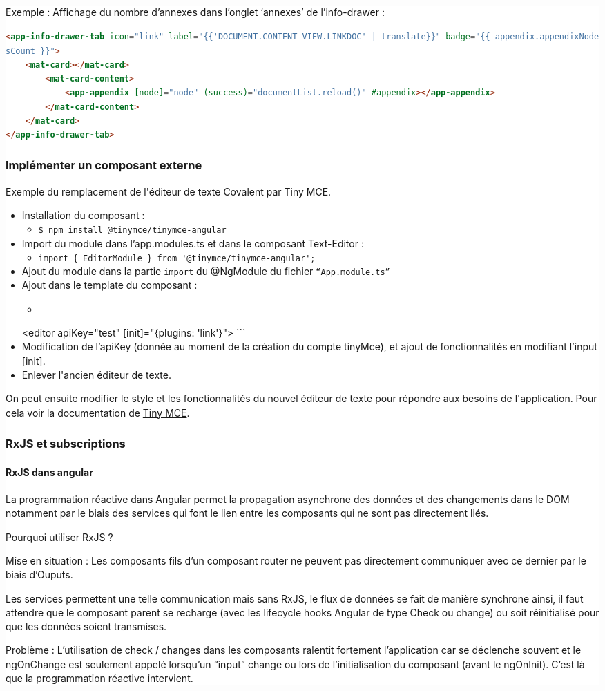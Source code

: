 
Exemple : Affichage du nombre d’annexes dans l’onglet ‘annexes’ de l’info-drawer :

```html
<app-info-drawer-tab icon="link" label="{{'DOCUMENT.CONTENT_VIEW.LINKDOC' | translate}}" badge="{{ appendix.appendixNodesCount }}">
    <mat-card></mat-card>
        <mat-card-content>
            <app-appendix [node]="node" (success)="documentList.reload()" #appendix></app-appendix>
        </mat-card-content>
    </mat-card>
</app-info-drawer-tab>
```

### Implémenter un composant externe

Exemple du remplacement de l'éditeur de texte Covalent par Tiny MCE.

- Installation du composant :
    - `$ npm install @tinymce/tinymce-angular`
- Import du module dans l’app.modules.ts et dans le composant Text-Editor :
    - `import { EditorModule } from '@tinymce/tinymce-angular';`
- Ajout du module dans la partie `import` du @NgModule du fichier `“App.module.ts”`
- Ajout dans le template du composant :
    - ```html
     <editor apiKey="test" [init]="{plugins: 'link'}"></editor>
      ```
- Modification de l’apiKey (donnée au moment de la création du compte tinyMce), et ajout de fonctionnalités en modifiant l’input [init].
- Enlever l'ancien éditeur de texte.

On peut ensuite modifier le style et les fonctionnalités du nouvel éditeur de texte pour répondre aux besoins de l'application.
Pour cela voir la documentation de [Tiny MCE](https://www.tiny.cloud/docs/).


### RxJS et subscriptions

#### RxJS dans angular

La programmation réactive dans Angular permet la propagation asynchrone des données et des changements dans le DOM notamment par le biais des services qui font le lien entre les composants qui ne sont pas directement liés.

<p class="tip">
  Pourquoi utiliser RxJS ?
</p>

Mise en situation : Les composants fils d’un composant router ne peuvent pas directement communiquer avec ce dernier par le biais d’Ouputs.

Les services permettent une telle communication mais sans RxJS, le flux de données se fait de manière synchrone ainsi, il faut attendre que le composant parent se recharge (avec les lifecycle hooks Angular de type Check ou change) ou soit réinitialisé pour que les données soient transmises.

<p class="warning">
  Problème : L’utilisation de check / changes dans les composants ralentit fortement l’application car se déclenche souvent et le ngOnChange est seulement appelé lorsqu’un “input” change ou lors de l’initialisation du composant (avant le ngOnInit). C’est là que la programmation réactive intervient.
</p>
